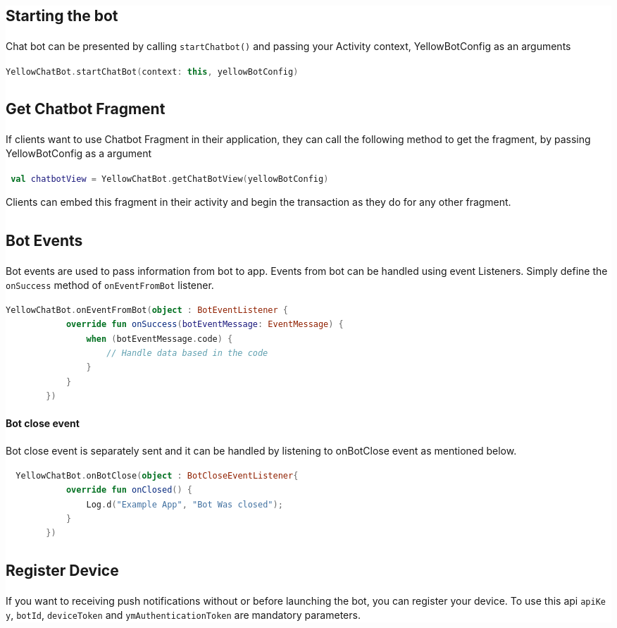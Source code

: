 ## Starting the bot

Chat bot can be presented by calling `startChatbot()` and passing your Activity context, YellowBotConfig as an arguments

```kotlin
YellowChatBot.startChatBot(context: this, yellowBotConfig)
```

## Get Chatbot Fragment

If clients want to use Chatbot Fragment in their application, they can call the following method to get the fragment, by passing YellowBotConfig as a argument

```kotlin
 val chatbotView = YellowChatBot.getChatBotView(yellowBotConfig)
```

Clients can embed this fragment in their activity and begin the transaction as they do for any other fragment.

## Bot Events

Bot events are used to pass information from bot to app. Events from bot can be handled using event Listeners. Simply define the `onSuccess` method of `onEventFromBot` listener.

```kotlin
YellowChatBot.onEventFromBot(object : BotEventListener {
            override fun onSuccess(botEventMessage: EventMessage) {
                when (botEventMessage.code) {
                    // Handle data based in the code
                }
            }
        })
```

#### Bot close event

Bot close event is separately sent and it can be handled by listening to onBotClose event as mentioned below.

```kotlin
  YellowChatBot.onBotClose(object : BotCloseEventListener{
            override fun onClosed() {
                Log.d("Example App", "Bot Was closed");
            }
        })
```

## Register Device

If you want to receiving push notifications without or before launching the bot, you can register your device.
To use this api `apiKey`, `botId`, `deviceToken` and `ymAuthenticationToken` are mandatory parameters.
